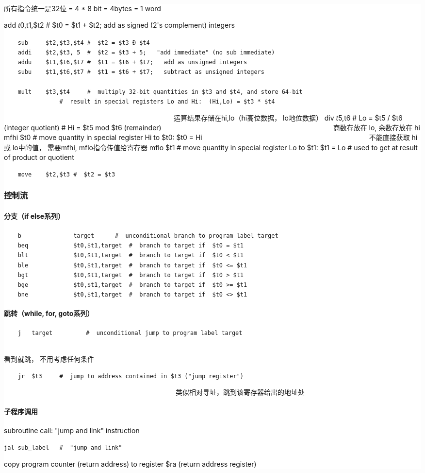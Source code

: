 所有指令统一是32位 = 4 * 8 bit = 4bytes = 1 word

  add $t0,$t1,$t2 # $t0 = $t1 + $t2; add as signed (2's complement) integers

		sub	    $t2,$t3,$t4	#  $t2 = $t3 Ð $t4
		addi	$t2,$t3, 5	#  $t2 = $t3 + 5;   "add immediate" (no sub immediate)
		addu	$t1,$t6,$t7	#  $t1 = $t6 + $t7;   add as unsigned integers
		subu	$t1,$t6,$t7	#  $t1 = $t6 + $t7;   subtract as unsigned integers

		mult	$t3,$t4		#  multiply 32-bit quantities in $t3 and $t4, and store 64-bit
					#  result in special registers Lo and Hi:  (Hi,Lo) = $t3 * $t4
　　　　　　　　　　　　　　　　　　　　　　　　　运算结果存储在hi,lo（hi高位数据， lo地位数据）
		div	$t5,$t6		#  Lo = $t5 / $t6   (integer quotient)
					#  Hi = $t5 mod $t6   (remainder)
　　　　　　　　　　　　　　　　　　　　　　　　　商数存放在 lo, 余数存放在 hi
		mfhi	$t0		#  move quantity in special register Hi to $t0:   $t0 = Hi
　　　　　　　　　　　　　　　　　　　　　　　　  不能直接获取 hi 或 lo中的值， 需要mfhi, mflo指令传值给寄存器
		mflo	$t1		#  move quantity in special register Lo to $t1:   $t1 = Lo
					#  used to get at result of product or quotient

		move	$t2,$t3	#  $t2 = $t3

### 控制流

#### 分支（if else系列）

		b	            target		#  unconditional branch to program label target
		beq 	        $t0,$t1,target	#  branch to target if  $t0 = $t1
		blt	            $t0,$t1,target	#  branch to target if  $t0 < $t1
		ble	            $t0,$t1,target	#  branch to target if  $t0 <= $t1
		bgt	            $t0,$t1,target	#  branch to target if  $t0 > $t1
		bge         	$t0,$t1,target	#  branch to target if  $t0 >= $t1
		bne	            $t0,$t1,target	#  branch to target if  $t0 <> $t1


#### 跳转（while, for, goto系列）

		j	target	　　　　 #  unconditional jump to program label target
　　　　　　　　　　　　　　　　　　　　　　　    
看到就跳， 不用考虑任何条件

		jr	$t3		#  jump to address contained in $t3 ("jump register")
　　　　　　　　　　　　　　　　　　　　　　　　　
 类似相对寻址，跳到该寄存器给出的地址处

#### 子程序调用

subroutine call: "jump and link" instruction

	jal	sub_label	#  "jump and link"
copy program counter (return address) to register $ra (return address register)
